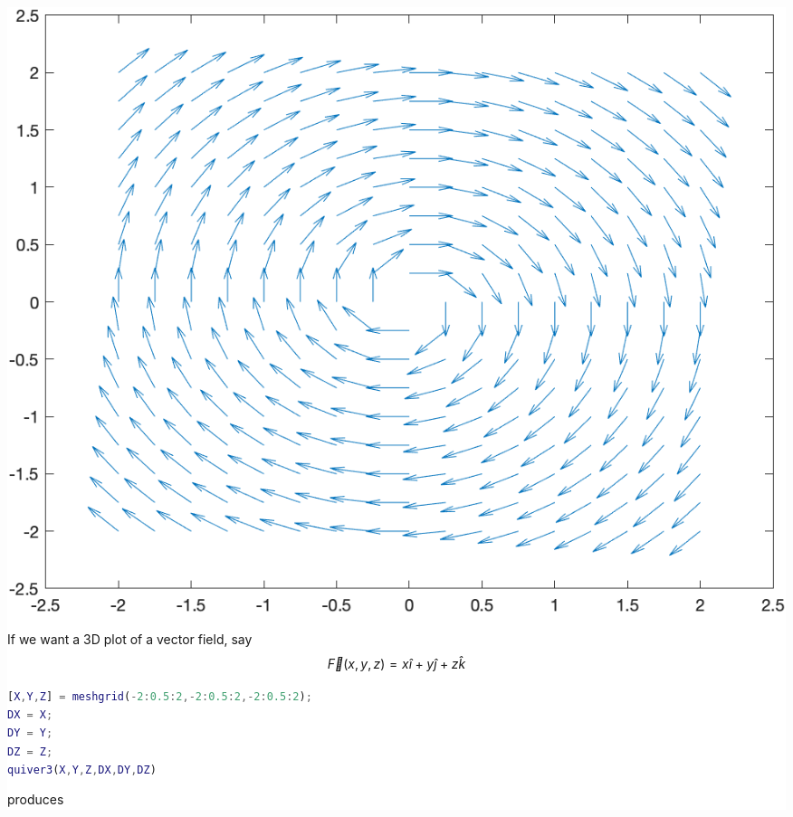 ![Plot of a vector field](images/ch07/plot30.png)

If we want a 3D plot of a vector field, say
$$\vec{F}(x,y,z) = x \hat{i}+y \hat{j} + z \hat{k}$$

```matlab
[X,Y,Z] = meshgrid(-2:0.5:2,-2:0.5:2,-2:0.5:2);
DX = X;
DY = Y;
DZ = Z;
quiver3(X,Y,Z,DX,DY,DZ)
```

produces
